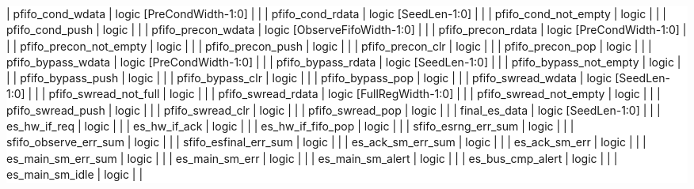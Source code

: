 | pfifo_cond_wdata                  | logic [PreCondWidth-1:0]        |             |
| pfifo_cond_rdata                  | logic [SeedLen-1:0]             |             |
| pfifo_cond_not_empty              | logic                           |             |
| pfifo_cond_push                   | logic                           |             |
| pfifo_precon_wdata                | logic [ObserveFifoWidth-1:0]    |             |
| pfifo_precon_rdata                | logic [PreCondWidth-1:0]        |             |
| pfifo_precon_not_empty            | logic                           |             |
| pfifo_precon_push                 | logic                           |             |
| pfifo_precon_clr                  | logic                           |             |
| pfifo_precon_pop                  | logic                           |             |
| pfifo_bypass_wdata                | logic [PreCondWidth-1:0]        |             |
| pfifo_bypass_rdata                | logic [SeedLen-1:0]             |             |
| pfifo_bypass_not_empty            | logic                           |             |
| pfifo_bypass_push                 | logic                           |             |
| pfifo_bypass_clr                  | logic                           |             |
| pfifo_bypass_pop                  | logic                           |             |
| pfifo_swread_wdata                | logic [SeedLen-1:0]             |             |
| pfifo_swread_not_full             | logic                           |             |
| pfifo_swread_rdata                | logic [FullRegWidth-1:0]        |             |
| pfifo_swread_not_empty            | logic                           |             |
| pfifo_swread_push                 | logic                           |             |
| pfifo_swread_clr                  | logic                           |             |
| pfifo_swread_pop                  | logic                           |             |
| final_es_data                     | logic [SeedLen-1:0]             |             |
| es_hw_if_req                      | logic                           |             |
| es_hw_if_ack                      | logic                           |             |
| es_hw_if_fifo_pop                 | logic                           |             |
| sfifo_esrng_err_sum               | logic                           |             |
| sfifo_observe_err_sum             | logic                           |             |
| sfifo_esfinal_err_sum             | logic                           |             |
| es_ack_sm_err_sum                 | logic                           |             |
| es_ack_sm_err                     | logic                           |             |
| es_main_sm_err_sum                | logic                           |             |
| es_main_sm_err                    | logic                           |             |
| es_main_sm_alert                  | logic                           |             |
| es_bus_cmp_alert                  | logic                           |             |
| es_main_sm_idle                   | logic                           |             |